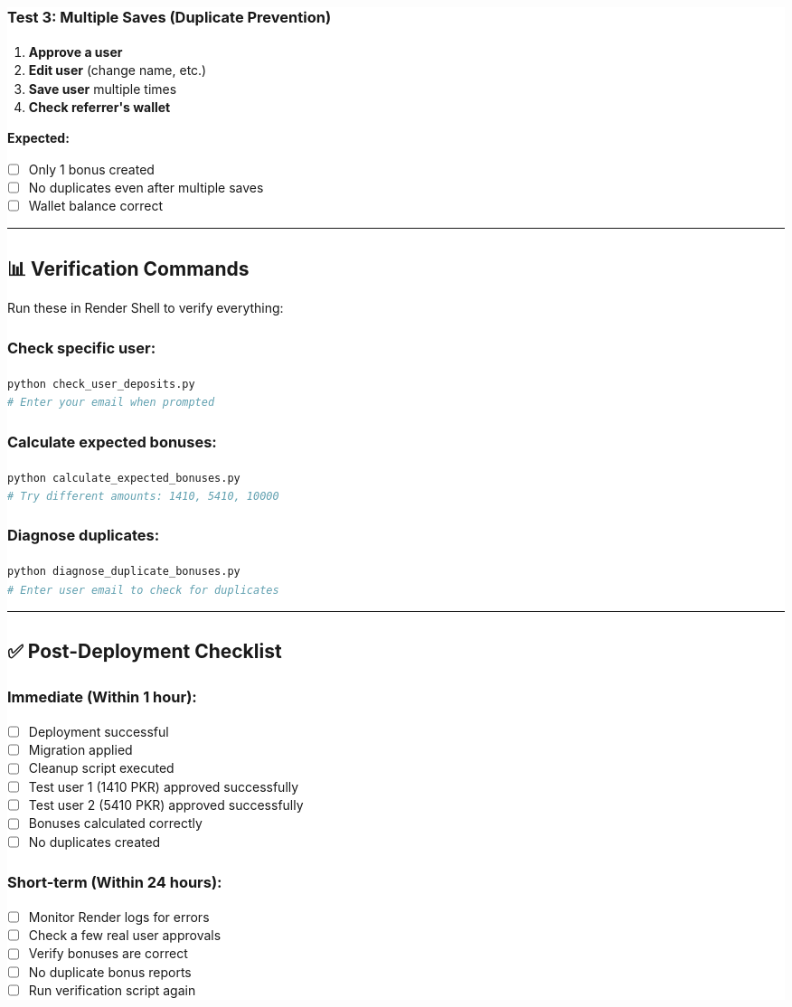 ### Test 3: Multiple Saves (Duplicate Prevention)

1. **Approve a user**
2. **Edit user** (change name, etc.)
3. **Save user** multiple times
4. **Check referrer's wallet**

**Expected:**
- [ ] Only 1 bonus created
- [ ] No duplicates even after multiple saves
- [ ] Wallet balance correct

---

## 📊 Verification Commands

Run these in Render Shell to verify everything:

### Check specific user:
```bash
python check_user_deposits.py
# Enter your email when prompted
```

### Calculate expected bonuses:
```bash
python calculate_expected_bonuses.py
# Try different amounts: 1410, 5410, 10000
```

### Diagnose duplicates:
```bash
python diagnose_duplicate_bonuses.py
# Enter user email to check for duplicates
```

---

## ✅ Post-Deployment Checklist

### Immediate (Within 1 hour):
- [ ] Deployment successful
- [ ] Migration applied
- [ ] Cleanup script executed
- [ ] Test user 1 (1410 PKR) approved successfully
- [ ] Test user 2 (5410 PKR) approved successfully
- [ ] Bonuses calculated correctly
- [ ] No duplicates created

### Short-term (Within 24 hours):
- [ ] Monitor Render logs for errors
- [ ] Check a few real user approvals
- [ ] Verify bonuses are correct
- [ ] No duplicate bonus reports
- [ ] Run verification script again
